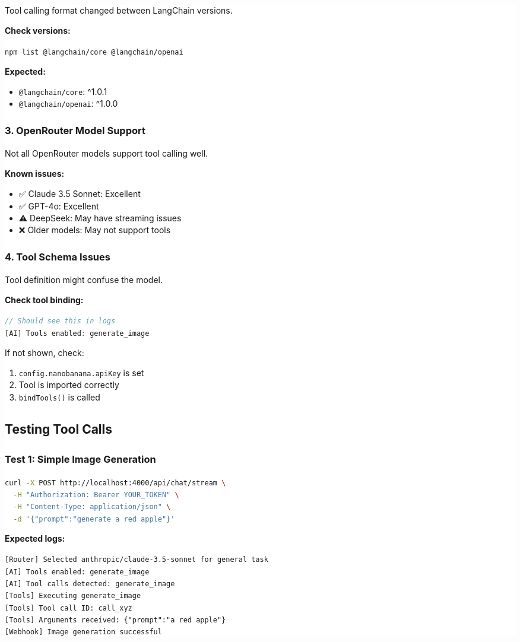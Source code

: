Tool calling format changed between LangChain versions.

**Check versions:**
```bash
npm list @langchain/core @langchain/openai
```

**Expected:**
- `@langchain/core`: ^1.0.1
- `@langchain/openai`: ^1.0.0

### 3. **OpenRouter Model Support**

Not all OpenRouter models support tool calling well.

**Known issues:**
- ✅ Claude 3.5 Sonnet: Excellent
- ✅ GPT-4o: Excellent
- ⚠️ DeepSeek: May have streaming issues
- ❌ Older models: May not support tools

### 4. **Tool Schema Issues**

Tool definition might confuse the model.

**Check tool binding:**
```javascript
// Should see this in logs
[AI] Tools enabled: generate_image
```

If not shown, check:
1. `config.nanobanana.apiKey` is set
2. Tool is imported correctly
3. `bindTools()` is called

## Testing Tool Calls

### Test 1: Simple Image Generation

```bash
curl -X POST http://localhost:4000/api/chat/stream \
  -H "Authorization: Bearer YOUR_TOKEN" \
  -H "Content-Type: application/json" \
  -d '{"prompt":"generate a red apple"}'
```

**Expected logs:**
```
[Router] Selected anthropic/claude-3.5-sonnet for general task
[AI] Tools enabled: generate_image
[AI] Tool calls detected: generate_image
[Tools] Executing generate_image
[Tools] Tool call ID: call_xyz
[Tools] Arguments received: {"prompt":"a red apple"}
[Webhook] Image generation successful
```

